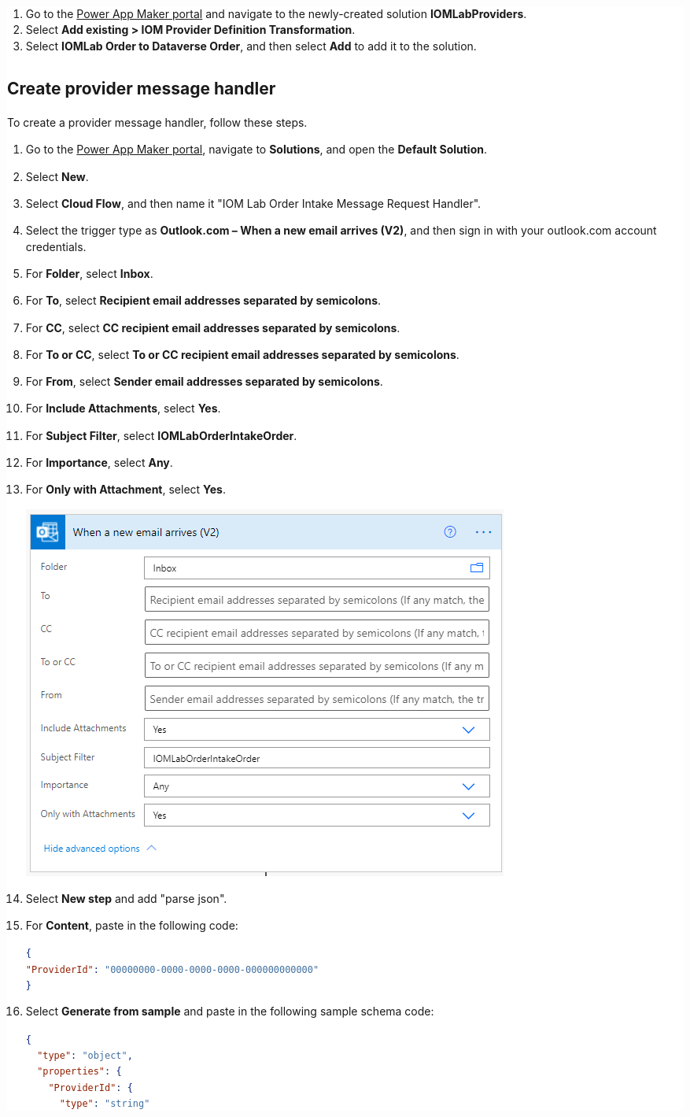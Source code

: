 1. Go to the [Power App Maker portal](https://make.powerapps.com) and navigate to the newly-created solution **IOMLabProviders**.
1. Select **Add existing \> IOM Provider Definition Transformation**.
1. Select **IOMLab Order to Dataverse Order**, and then select **Add** to add it to the solution.

## Create provider message handler

To create a provider message handler, follow these steps.

1. Go to the [Power App Maker portal](https://make.powerapps.com), navigate to **Solutions**, and open the **Default Solution**. 
1. Select **New**.
1. Select **Cloud Flow**, and then name it "IOM Lab Order Intake Message Request Handler".
1. Select the trigger type as **Outlook.com – When a new email arrives (V2)**, and then sign in with your outlook.com account credentials.
1. For **Folder**, select **Inbox**.
1. For **To**, select **Recipient email addresses separated by semicolons**.
1. For **CC**, select **CC recipient email addresses separated by semicolons**.
1. For **To or CC**, select **To or CC recipient email addresses separated by semicolons**.
1. For **From**, select **Sender email addresses separated by semicolons**.
1. For **Include Attachments**, select **Yes**.
1. For **Subject Filter**, select **IOMLabOrderIntakeOrder**.
1. For **Importance**, select **Any**.
1. For **Only with Attachment**, select **Yes**.

    ![Outlook trigger)](media/lab_trigger_outlook.png)
1. Select **New step** and add "parse json".
1. For **Content**, paste in the following code:
    ```JSON
    {
    "ProviderId": "00000000-0000-0000-0000-000000000000"
    }
    ```
1. Select **Generate from sample** and paste in the following sample schema code:
    ```JSON
    {
      "type": "object",
      "properties": {
        "ProviderId": {
          "type": "string"